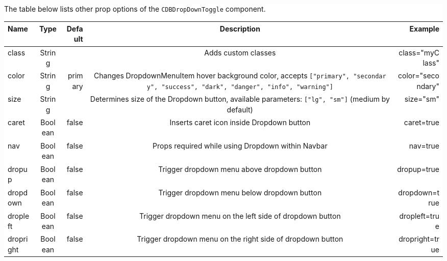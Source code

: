 The table below lists other prop options of the `CDBDropDownToggle` component.

| Name            | Type        | Default      |   Description| Example      |
| :------------- | :----------: | -----------: | :----------: | -----------: |
| class      | String       |              |Adds custom classes	      |     class="myClass" |
| color        | String      | primary        | Changes DropdownMenuItem hover background color, accepts `["primary", "secondary", "success", "dark", "danger", "info", "warning"]` |color="secondary" |
| size        | String      | |  	Determines size of the Dropdown button, available parameters: `["lg", "sm"]` (medium by default) | size="sm" |
| caret        | Boolean      | false        |  Inserts caret icon inside Dropdown button | caret=true |
| nav        | Boolean      | false        |   	Props required while using Dropdown within Navbar	| nav=true |
| dropup        | Boolean      | false        | Trigger dropdown menu above dropdown button | dropup=true |
| dropdown        | Boolean      | false        | Trigger dropdown menu below dropdown button | dropdown=true |
| dropleft        | Boolean      | false        | Trigger dropdown menu on the left side of dropdown button | dropleft=true |
| dropright        | Boolean      | false        | Trigger dropdown menu on the right side of dropdown button | dropright=true |
